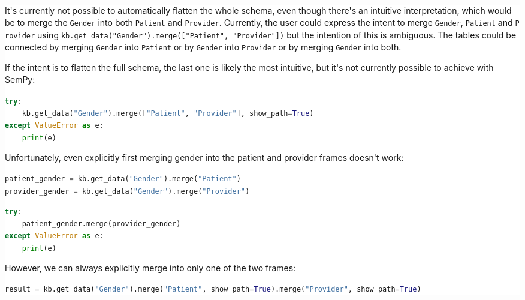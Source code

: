 It's currently not possible to automatically flatten the whole schema, even though there's an intuitive interpretation, which would be to merge the `Gender` into both `Patient` and `Provider`. Currently, the user could express the intent to merge `Gender`, `Patient` and `Provider` using `kb.get_data("Gender").merge(["Patient", "Provider"])` but the intention of this is ambiguous. The tables could be connected by merging `Gender` into `Patient` or by `Gender` into `Provider` or by merging `Gender` into both.

If the intent is to flatten the full schema, the last one is likely the most intuitive, but it's not currently possible to achieve with SemPy:

```python
try:
    kb.get_data("Gender").merge(["Patient", "Provider"], show_path=True)
except ValueError as e:
    print(e)
```

Unfortunately, even explicitly first merging gender into the patient and provider frames doesn't work:

```python
patient_gender = kb.get_data("Gender").merge("Patient")
provider_gender = kb.get_data("Gender").merge("Provider")
```

```python
try:
    patient_gender.merge(provider_gender)
except ValueError as e:
    print(e)
```

However, we can always explicitly merge into only one of the two frames:

```python
result = kb.get_data("Gender").merge("Patient", show_path=True).merge("Provider", show_path=True)
```
